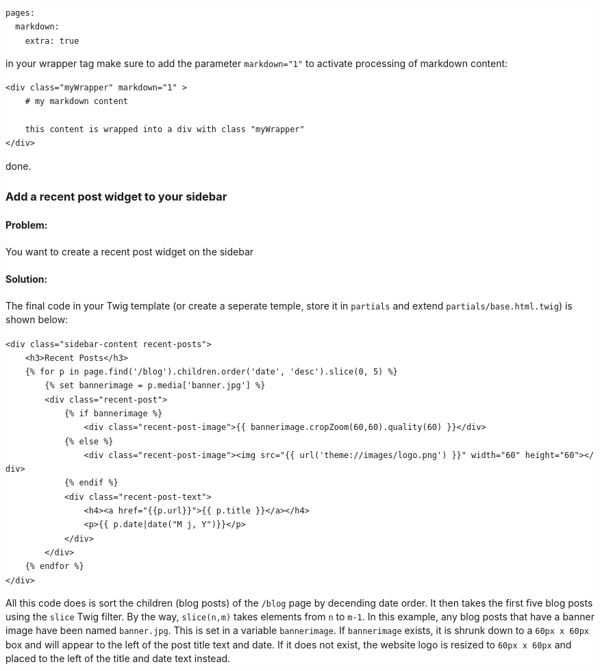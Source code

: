```
pages:
  markdown:
    extra: true
```

in your wrapper tag make sure to add the parameter `markdown="1"` to activate processing of markdown content:

```
<div class="myWrapper" markdown="1" >
    # my markdown content

    this content is wrapped into a div with class "myWrapper"
</div>
```

done.

### Add a recent post widget to your sidebar

#### Problem:

You want to create a recent post widget on the sidebar

#### Solution:

The final code in your Twig template (or create a seperate temple, store it in `partials` and extend `partials/base.html.twig`) is shown below:

```
<div class="sidebar-content recent-posts">
    <h3>Recent Posts</h3>
    {% for p in page.find('/blog').children.order('date', 'desc').slice(0, 5) %}
        {% set bannerimage = p.media['banner.jpg'] %}
        <div class="recent-post">
            {% if bannerimage %}
                <div class="recent-post-image">{{ bannerimage.cropZoom(60,60).quality(60) }}</div>
            {% else %}
                <div class="recent-post-image"><img src="{{ url('theme://images/logo.png') }}" width="60" height="60"></div>
            {% endif %}
            <div class="recent-post-text">
                <h4><a href="{{p.url}}">{{ p.title }}</a></h4>
                <p>{{ p.date|date("M j, Y")}}</p>
            </div>
        </div>
    {% endfor %}
</div>
```

All this code does is sort the children (blog posts) of the `/blog` page by decending date order. It then takes the first five blog posts using the `slice` Twig filter. By the way, `slice(n,m)` takes elements from `n` to `m-1`. In this example, any blog posts that have a banner image have been named `banner.jpg`. This is set in a variable `bannerimage`. If `bannerimage` exists, it is shrunk down to a `60px x 60px` box and will appear to the left of the post title text and date. If it does not exist, the website logo is resized to `60px x 60px` and placed to the left of the title and date text instead.
